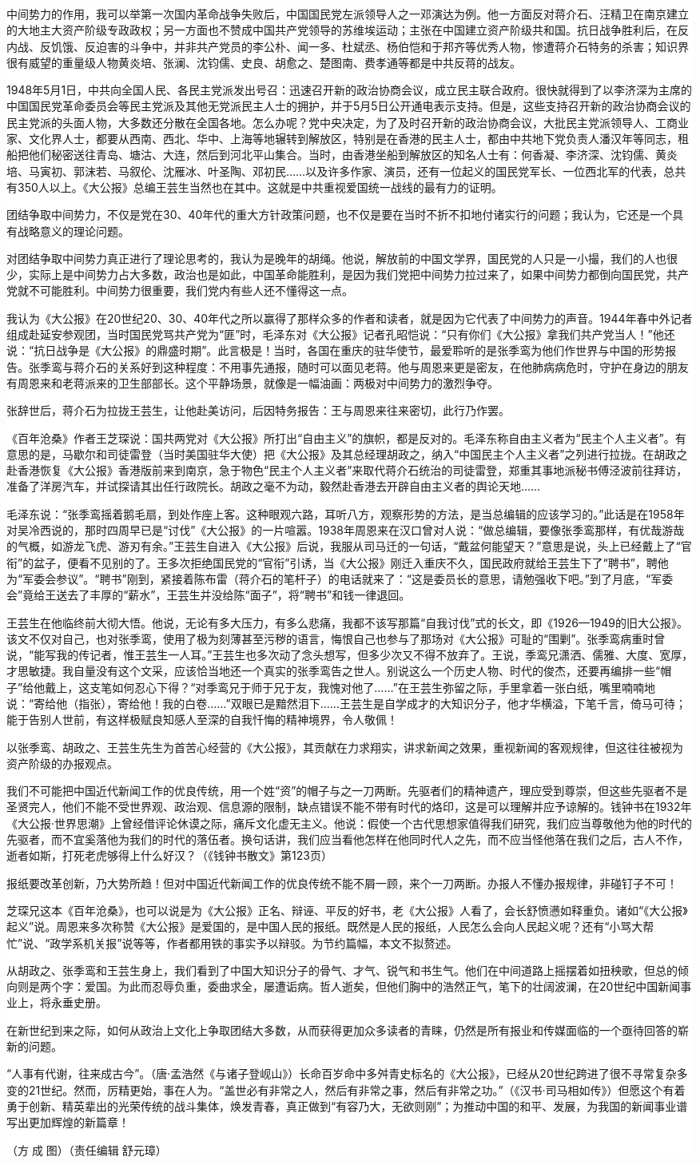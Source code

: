 
中间势力的作用，我可以举第一次国内革命战争失败后，中国国民党左派领导人之一邓演达为例。他一方面反对蒋介石、汪精卫在南京建立的大地主大资产阶级专政政权；另一方面也不赞成中国共产党领导的苏维埃运动；主张在中国建立资产阶级共和国。抗日战争胜利后，在反内战、反饥饿、反迫害的斗争中，并非共产党员的李公朴、闻一多、杜斌丞、杨伯恺和于邦齐等优秀人物，惨遭蒋介石特务的杀害；知识界很有威望的重量级人物黄炎培、张澜、沈钧儒、史良、胡愈之、楚图南、费孝通等都是中共反蒋的战友。


1948年5月1日，中共向全国人民、各民主党派发出号召：迅速召开新的政治协商会议，成立民主联合政府。很快就得到了以李济深为主席的中国国民党革命委员会等民主党派及其他无党派民主人士的拥护，并于5月5日公开通电表示支持。但是，这些支持召开新的政治协商会议的民主党派的头面人物，大多数还分散在全国各地。怎么办呢？党中央决定，为了及时召开新的政治协商会议，大批民主党派领导人、工商业家、文化界人士，都要从西南、西北、华中、上海等地辗转到解放区，特别是在香港的民主人士，都由中共地下党负责人潘汉年等同志，租船把他们秘密送往青岛、塘沽、大连，然后到河北平山集合。当时，由香港坐船到解放区的知名人士有：何香凝、李济深、沈钧儒、黄炎培、马寅初、郭沫若、马叙伦、沈雁冰、叶圣陶、邓初民……以及许多作家、演员，还有一位起义的国民党军长、一位西北军的代表，总共有350人以上。《大公报》总编王芸生当然也在其中。这就是中共重视爱国统一战线的最有力的证明。

团结争取中间势力，不仅是党在30、40年代的重大方针政策问题，也不仅是要在当时不折不扣地付诸实行的问题；我认为，它还是一个具有战略意义的理论问题。


对团结争取中间势力真正进行了理论思考的，我认为是晚年的胡绳。他说，解放前的中国文学界，国民党的人只是一小撮，我们的人也很少，实际上是中间势力占大多数，政治也是如此，中国革命能胜利，是因为我们党把中间势力拉过来了，如果中间势力都倒向国民党，共产党就不可能胜利。中间势力很重要，我们党内有些人还不懂得这一点。


我认为《大公报》在20世纪20、30、40年代之所以赢得了那样众多的作者和读者，就是因为它代表了中间势力的声音。1944年春中外记者组成赴延安参观团，当时国民党骂共产党为“匪”时，毛泽东对《大公报》记者孔昭恺说：“只有你们《大公报》拿我们共产党当人！”他还说：“抗日战争是《大公报》的鼎盛时期”。此言极是！当时，各国在重庆的驻华使节，最爱聆听的是张季鸾为他们作世界与中国的形势报告。张季鸾与蒋介石的关系好到这种程度：不用事先通报，随时可以面见老蒋。他与周恩来更是密友，在他肺病病危时，守护在身边的朋友有周恩来和老蒋派来的卫生部部长。这个平静场景，就像是一幅油画：两极对中间势力的激烈争夺。

张辞世后，蒋介石为拉拢王芸生，让他赴美访问，后因特务报告：王与周恩来往来密切，此行乃作罢。


《百年沧桑》作者王芝琛说：国共两党对《大公报》所打出“自由主义”的旗帜，都是反对的。毛泽东称自由主义者为“民主个人主义者”。有意思的是，马歇尔和司徒雷登（当时美国驻华大使）把《大公报》及其总经理胡政之，纳入“中国民主个人主义者”之列进行拉拢。在胡政之赴香港恢复《大公报》香港版前来到南京，急于物色“民主个人主义者”来取代蒋介石统治的司徒雷登，郑重其事地派秘书傅泾波前往拜访，准备了洋房汽车，并试探请其出任行政院长。胡政之毫不为动，毅然赴香港去开辟自由主义者的舆论天地……


毛泽东说：“张季鸾摇着鹅毛扇，到处作座上客。这种眼观六路，耳听八方，观察形势的方法，是当总编辑的应该学习的。”此话是在1958年对吴冷西说的，那时四周早已是“讨伐”《大公报》的一片喧嚣。1938年周恩来在汉口曾对人说：“做总编辑，要像张季鸾那样，有优哉游哉的气概，如游龙飞虎、游刃有余。”王芸生自进入《大公报》后说，我服从司马迁的一句话，“戴盆何能望天？”意思是说，头上已经戴上了“官衔”的盆子，便看不见别的了。王多次拒绝国民党的“官衔”引诱，当《大公报》刚迁入重庆不久，国民政府就给王芸生下了“聘书”，聘他为“军委会参议”。“聘书”刚到，紧接着陈布雷（蒋介石的笔杆子）的电话就来了：“这是委员长的意思，请勉强收下吧。”到了月底，“军委会”竟给王送去了丰厚的“薪水”，王芸生并没给陈“面子”，将“聘书”和钱一律退回。


王芸生在他临终前大彻大悟。他说，无论有多大压力，有多么悲痛，我都不该写那篇“自我讨伐”式的长文，即《1926—1949的旧大公报》。该文不仅对自己，也对张季鸾，使用了极为刻薄甚至污秽的语言，悔恨自己也参与了那场对《大公报》可耻的“围剿”。张季鸾病重时曾说，“能写我的传记者，惟王芸生一人耳。”王芸生也多次动了念头想写，但多少次又不得不放弃了。王说，季鸾兄潇洒、儒雅、大度、宽厚，才思敏捷。我自量没有这个文采，应该恰当地还一个真实的张季鸾告之世人。别说这么一个历史人物、时代的俊杰，还要再编排一些“帽子”给他戴上，这支笔如何忍心下得？“对季鸾兄于师于兄于友，我愧对他了……”在王芸生弥留之际，手里拿着一张白纸，嘴里喃喃地说：“寄给他（指张），寄给他！我的白卷……”双眼已是黯然泪下……王芸生是自学成才的大知识分子，他才华横溢，下笔千言，倚马可待；能于告别人世前，有这样极赋良知感人至深的自我忏悔的精神境界，令人敬佩！

以张季鸾、胡政之、王芸生先生为首苦心经营的《大公报》，其贡献在力求翔实，讲求新闻之效果，重视新闻的客观规律，但这往往被视为资产阶级的办报观点。


我们不可能把中国近代新闻工作的优良传统，用一个姓“资”的帽子与之一刀两断。先驱者们的精神遗产，理应受到尊崇，但这些先驱者不是圣贤完人，他们不能不受世界观、政治观、信息源的限制，缺点错误不能不带有时代的烙印，这是可以理解并应予谅解的。钱钟书在1932年《大公报·世界思潮》上曾经借评论休谟之际，痛斥文化虚无主义。他说：假使一个古代思想家值得我们研究，我们应当尊敬他为他的时代的先驱者，而不宜奚落他为我们的时代的落伍者。换句话讲，我们应当看他怎样在他同时代人之先，而不应当怪他落在我们之后，古人不作，逝者如斯，打死老虎够得上什么好汉？（《钱钟书散文》第123页）

报纸要改革创新，乃大势所趋！但对中国近代新闻工作的优良传统不能不屑一顾，来个一刀两断。办报人不懂办报规律，非碰钉子不可！


芝琛兄这本《百年沧桑》，也可以说是为《大公报》正名、辩诬、平反的好书，老《大公报》人看了，会长舒愤懑如释重负。诸如“《大公报》起义”说。周恩来多次称赞《大公报》是爱国的，是中国人民的报纸。既然是人民的报纸，人民怎么会向人民起义呢？还有“小骂大帮忙”说、“政学系机关报”说等等，作者都用铁的事实予以辩驳。为节约篇幅，本文不拟赘述。


从胡政之、张季鸾和王芸生身上，我们看到了中国大知识分子的骨气、才气、锐气和书生气。他们在中间道路上摇摆着如扭秧歌，但总的倾向则是两个字：爱国。为此而忍辱负重，委曲求全，屡遭诟病。哲人逝矣，但他们胸中的浩然正气，笔下的壮阔波澜，在20世纪中国新闻事业上，将永垂史册。

在新世纪到来之际，如何从政治上文化上争取团结大多数，从而获得更加众多读者的青睐，仍然是所有报业和传媒面临的一个亟待回答的崭新的问题。


“人事有代谢，往来成古今”。（唐·孟浩然《与诸子登岘山》）长命百岁命中多舛青史标名的《大公报》，已经从20世纪跨进了很不寻常复杂多变的21世纪。然而，厉精更始，事在人为。“盖世必有非常之人，然后有非常之事，然后有非常之功。”（《汉书·司马相如传》）但愿这个有着勇于创新、精英辈出的光荣传统的战斗集体，焕发青春，真正做到“有容乃大，无欲则刚”；为推动中国的和平、发展，为我国的新闻事业谱写出更加辉煌的新篇章！

（方 成 图）（责任编辑 舒元璋）


